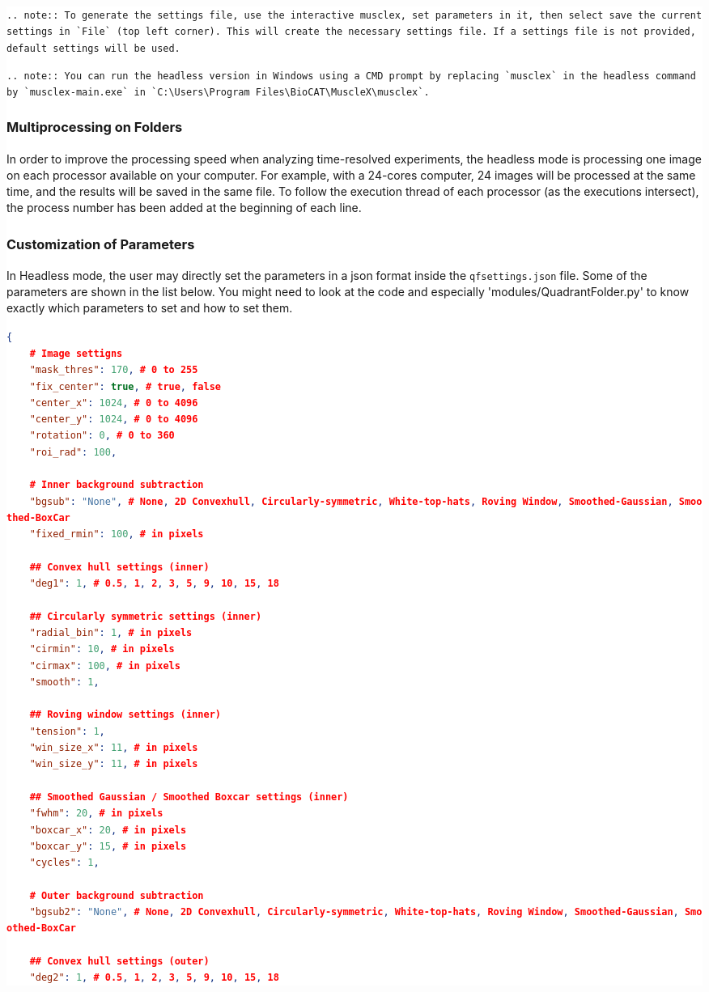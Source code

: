 ```eval_rst
.. note:: To generate the settings file, use the interactive musclex, set parameters in it, then select save the current settings in `File` (top left corner). This will create the necessary settings file. If a settings file is not provided, default settings will be used.
```

```eval_rst
.. note:: You can run the headless version in Windows using a CMD prompt by replacing `musclex` in the headless command by `musclex-main.exe` in `C:\Users\Program Files\BioCAT\MuscleX\musclex`.
```
### Multiprocessing on Folders
In order to improve the processing speed when analyzing time-resolved experiments, the headless mode is processing one image on each processor available on your computer. For example, with a 24-cores computer, 24 images will be processed at the same time, and the results will be saved in the same file. To follow the execution thread of each processor (as the executions intersect), the process number has been added at the beginning of each line.

### Customization of Parameters
In Headless mode, the user may directly set the parameters in a json format inside the `qfsettings.json` file. Some of the parameters are shown in the list below. You might need to look at the code and especially 'modules/QuadrantFolder.py' to know exactly which parameters to set and how to set them. 


```json
{
    # Image settigns
    "mask_thres": 170, # 0 to 255
    "fix_center": true, # true, false
    "center_x": 1024, # 0 to 4096
    "center_y": 1024, # 0 to 4096
    "rotation": 0, # 0 to 360
    "roi_rad": 100,

    # Inner background subtraction
    "bgsub": "None", # None, 2D Convexhull, Circularly-symmetric, White-top-hats, Roving Window, Smoothed-Gaussian, Smoothed-BoxCar
    "fixed_rmin": 100, # in pixels

    ## Convex hull settings (inner)
    "deg1": 1, # 0.5, 1, 2, 3, 5, 9, 10, 15, 18
    
    ## Circularly symmetric settings (inner)
    "radial_bin": 1, # in pixels
    "cirmin": 10, # in pixels
    "cirmax": 100, # in pixels
    "smooth": 1, 

    ## Roving window settings (inner)
    "tension": 1,
    "win_size_x": 11, # in pixels
    "win_size_y": 11, # in pixels

    ## Smoothed Gaussian / Smoothed Boxcar settings (inner)
    "fwhm": 20, # in pixels
    "boxcar_x": 20, # in pixels
    "boxcar_y": 15, # in pixels
    "cycles": 1, 

    # Outer background subtraction    
    "bgsub2": "None", # None, 2D Convexhull, Circularly-symmetric, White-top-hats, Roving Window, Smoothed-Gaussian, Smoothed-BoxCar

    ## Convex hull settings (outer)
    "deg2": 1, # 0.5, 1, 2, 3, 5, 9, 10, 15, 18
```